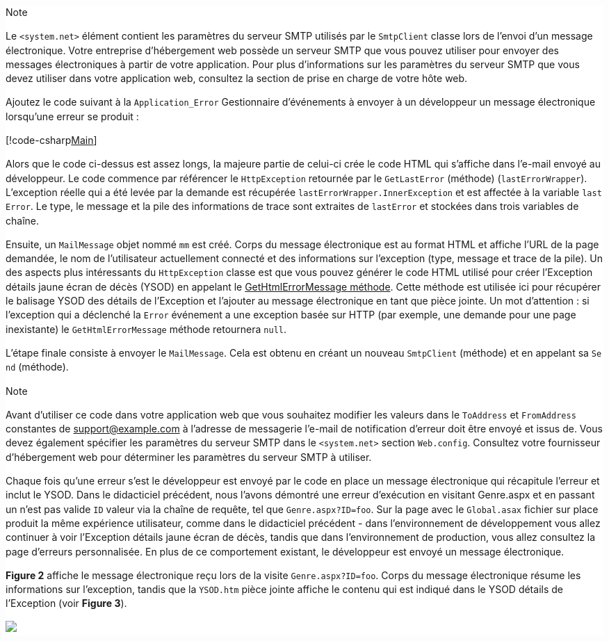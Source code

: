 > [!NOTE]
> Le `<system.net>` élément contient les paramètres du serveur SMTP utilisés par le `SmtpClient` classe lors de l’envoi d’un message électronique. Votre entreprise d’hébergement web possède un serveur SMTP que vous pouvez utiliser pour envoyer des messages électroniques à partir de votre application. Pour plus d’informations sur les paramètres du serveur SMTP que vous devez utiliser dans votre application web, consultez la section de prise en charge de votre hôte web.


Ajoutez le code suivant à la `Application_Error` Gestionnaire d’événements à envoyer à un développeur un message électronique lorsqu’une erreur se produit :

[!code-csharp[Main](processing-unhandled-exceptions-cs/samples/sample4.cs)]

Alors que le code ci-dessus est assez longs, la majeure partie de celui-ci crée le code HTML qui s’affiche dans l’e-mail envoyé au développeur. Le code commence par référencer le `HttpException` retournée par le `GetLastError` (méthode) (`lastErrorWrapper`). L’exception réelle qui a été levée par la demande est récupérée `lastErrorWrapper.InnerException` et est affectée à la variable `lastError`. Le type, le message et la pile des informations de trace sont extraites de `lastError` et stockées dans trois variables de chaîne.

Ensuite, un `MailMessage` objet nommé `mm` est créé. Corps du message électronique est au format HTML et affiche l’URL de la page demandée, le nom de l’utilisateur actuellement connecté et des informations sur l’exception (type, message et trace de la pile). Un des aspects plus intéressants du `HttpException` classe est que vous pouvez générer le code HTML utilisé pour créer l’Exception détails jaune écran de décès (YSOD) en appelant le [GetHtmlErrorMessage méthode](https://msdn.microsoft.com/en-us/library/system.web.httpexception.gethtmlerrormessage.aspx). Cette méthode est utilisée ici pour récupérer le balisage YSOD des détails de l’Exception et l’ajouter au message électronique en tant que pièce jointe. Un mot d’attention : si l’exception qui a déclenché la `Error` événement a une exception basée sur HTTP (par exemple, une demande pour une page inexistante) le `GetHtmlErrorMessage` méthode retournera `null`.

L’étape finale consiste à envoyer le `MailMessage`. Cela est obtenu en créant un nouveau `SmtpClient` (méthode) et en appelant sa `Send` (méthode).

> [!NOTE]
> Avant d’utiliser ce code dans votre application web que vous souhaitez modifier les valeurs dans le `ToAddress` et `FromAddress` constantes de support@example.com à l’adresse de messagerie l’e-mail de notification d’erreur doit être envoyé et issus de. Vous devez également spécifier les paramètres du serveur SMTP dans le `<system.net>` section `Web.config`. Consultez votre fournisseur d’hébergement web pour déterminer les paramètres du serveur SMTP à utiliser.


Chaque fois qu’une erreur s’est le développeur est envoyé par le code en place un message électronique qui récapitule l’erreur et inclut le YSOD. Dans le didacticiel précédent, nous l’avons démontré une erreur d’exécution en visitant Genre.aspx et en passant un n’est pas valide `ID` valeur via la chaîne de requête, tel que `Genre.aspx?ID=foo`. Sur la page avec le `Global.asax` fichier sur place produit la même expérience utilisateur, comme dans le didacticiel précédent - dans l’environnement de développement vous allez continuer à voir l’Exception détails jaune écran de décès, tandis que dans l’environnement de production, vous allez consultez la page d’erreurs personnalisée. En plus de ce comportement existant, le développeur est envoyé un message électronique.

**Figure 2** affiche le message électronique reçu lors de la visite `Genre.aspx?ID=foo`. Corps du message électronique résume les informations sur l’exception, tandis que la `YSOD.htm` pièce jointe affiche le contenu qui est indiqué dans le YSOD détails de l’Exception (voir **Figure 3**).

[![](processing-unhandled-exceptions-cs/_static/image5.png)](processing-unhandled-exceptions-cs/_static/image4.png)
